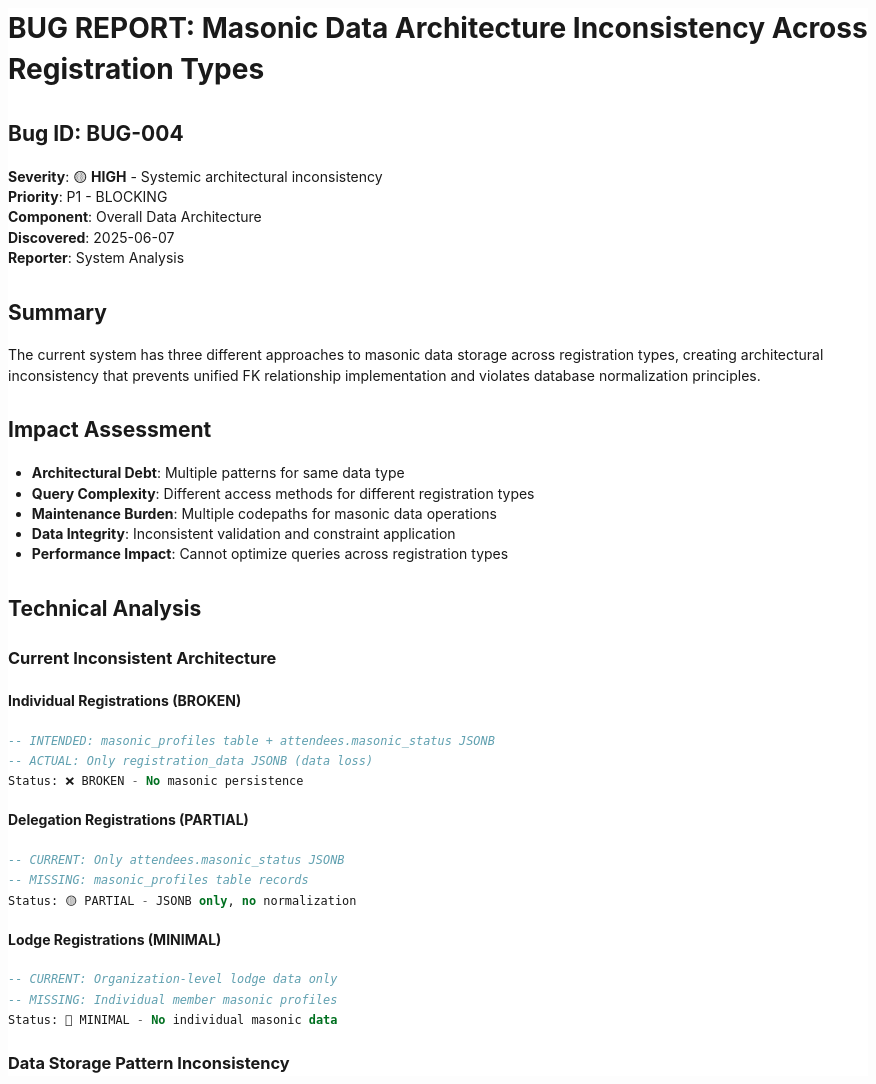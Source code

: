 # BUG REPORT: Masonic Data Architecture Inconsistency Across Registration Types

## Bug ID: BUG-004
**Severity**: 🟡 **HIGH** - Systemic architectural inconsistency  
**Priority**: P1 - BLOCKING  
**Component**: Overall Data Architecture  
**Discovered**: 2025-06-07  
**Reporter**: System Analysis  

## Summary
The current system has three different approaches to masonic data storage across registration types, creating architectural inconsistency that prevents unified FK relationship implementation and violates database normalization principles.

## Impact Assessment
- **Architectural Debt**: Multiple patterns for same data type
- **Query Complexity**: Different access methods for different registration types
- **Maintenance Burden**: Multiple codepaths for masonic data operations
- **Data Integrity**: Inconsistent validation and constraint application
- **Performance Impact**: Cannot optimize queries across registration types

## Technical Analysis

### Current Inconsistent Architecture

#### **Individual Registrations** (BROKEN)
```sql
-- INTENDED: masonic_profiles table + attendees.masonic_status JSONB
-- ACTUAL: Only registration_data JSONB (data loss)
Status: ❌ BROKEN - No masonic persistence
```

#### **Delegation Registrations** (PARTIAL)
```sql
-- CURRENT: Only attendees.masonic_status JSONB
-- MISSING: masonic_profiles table records
Status: 🟡 PARTIAL - JSONB only, no normalization
```

#### **Lodge Registrations** (MINIMAL)
```sql
-- CURRENT: Organization-level lodge data only
-- MISSING: Individual member masonic profiles
Status: 🔴 MINIMAL - No individual masonic data
```

### Data Storage Pattern Inconsistency
